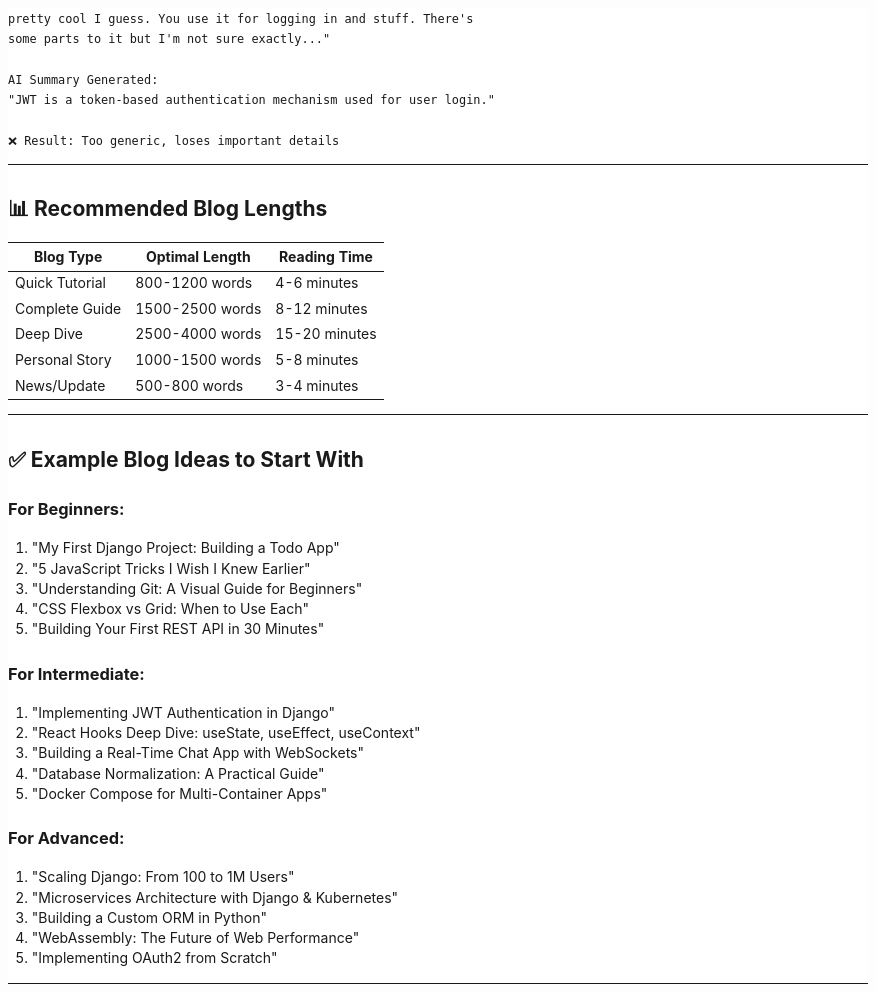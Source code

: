 ```
pretty cool I guess. You use it for logging in and stuff. There's 
some parts to it but I'm not sure exactly..."

AI Summary Generated:
"JWT is a token-based authentication mechanism used for user login."

❌ Result: Too generic, loses important details
```

---

## 📊 **Recommended Blog Lengths**

| Blog Type | Optimal Length | Reading Time |
|-----------|----------------|--------------|
| Quick Tutorial | 800-1200 words | 4-6 minutes |
| Complete Guide | 1500-2500 words | 8-12 minutes |
| Deep Dive | 2500-4000 words | 15-20 minutes |
| Personal Story | 1000-1500 words | 5-8 minutes |
| News/Update | 500-800 words | 3-4 minutes |

---

## ✅ **Example Blog Ideas to Start With**

### **For Beginners:**
1. "My First Django Project: Building a Todo App"
2. "5 JavaScript Tricks I Wish I Knew Earlier"
3. "Understanding Git: A Visual Guide for Beginners"
4. "CSS Flexbox vs Grid: When to Use Each"
5. "Building Your First REST API in 30 Minutes"

### **For Intermediate:**
1. "Implementing JWT Authentication in Django"
2. "React Hooks Deep Dive: useState, useEffect, useContext"
3. "Building a Real-Time Chat App with WebSockets"
4. "Database Normalization: A Practical Guide"
5. "Docker Compose for Multi-Container Apps"

### **For Advanced:**
1. "Scaling Django: From 100 to 1M Users"
2. "Microservices Architecture with Django & Kubernetes"
3. "Building a Custom ORM in Python"
4. "WebAssembly: The Future of Web Performance"
5. "Implementing OAuth2 from Scratch"

---